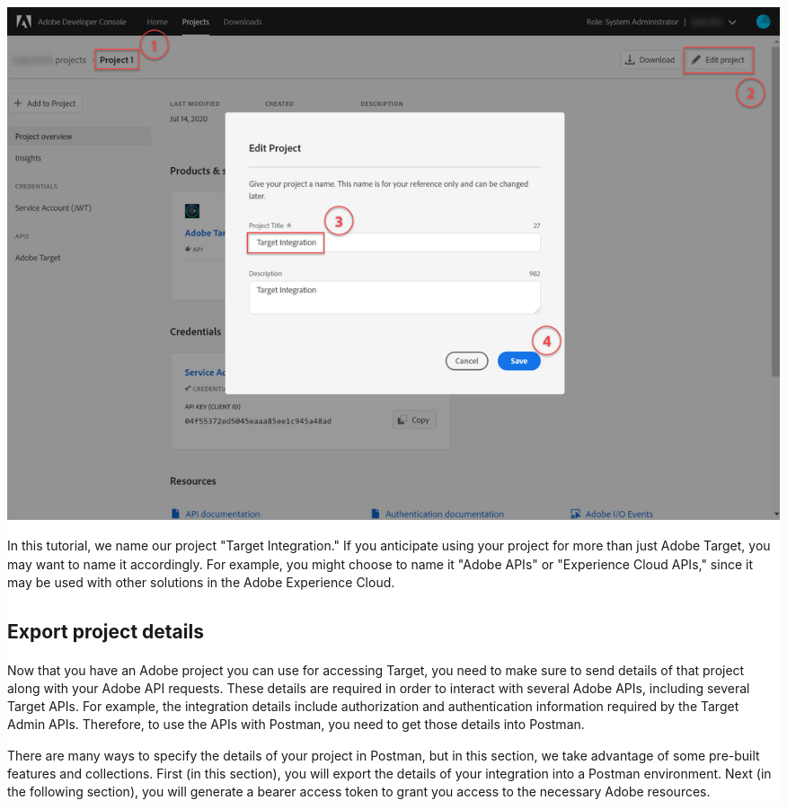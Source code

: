    ![configure-io-target-createproject11](assets/configure-io-target-createproject11.png)

<InlineAlert variant="info" slots="text"/>

In this tutorial, we name our project "Target Integration." If you anticipate using your project for more than just Adobe Target, you may want to name it accordingly. For example, you might choose to name it "Adobe APIs" or "Experience Cloud APIs," since it may be used with other solutions in the Adobe Experience Cloud.

## Export project details

Now that you have an Adobe project you can use for accessing Target, you need to make sure to send details of that project along with your Adobe API requests. These details are required in order to interact with several Adobe APIs, including several Target APIs. For example, the integration details include authorization and authentication information required by the Target Admin APIs. Therefore, to use the APIs with Postman, you need to get those details into Postman.

There are many ways to specify the details of your project in Postman, but in this section, we take advantage of some pre-built features and collections. First (in this section), you will export the details of your integration into a Postman environment. Next (in the following section), you will generate a bearer access token to grant you access to the necessary Adobe resources.

<InlineAlert variant="info" slots="text"/>

